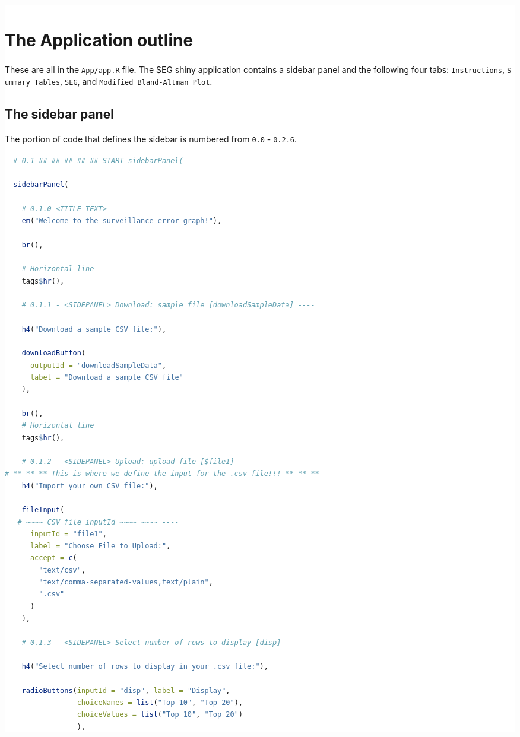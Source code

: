 -----

# The Application outline

These are all in the `App/app.R` file. The SEG shiny application
contains a sidebar panel and the following four tabs: `Instructions`,
`Summary Tables`, `SEG`, and `Modified Bland-Altman Plot`.

## The sidebar panel

The portion of code that defines the sidebar is numbered from `0.0` -
`0.2.6`.

``` r
  # 0.1 ## ## ## ## ## START sidebarPanel( ----

  sidebarPanel(

    # 0.1.0 <TITLE TEXT> -----
    em("Welcome to the surveillance error graph!"),

    br(),

    # Horizontal line
    tags$hr(),

    # 0.1.1 - <SIDEPANEL> Download: sample file [downloadSampleData] ----

    h4("Download a sample CSV file:"),

    downloadButton(
      outputId = "downloadSampleData",
      label = "Download a sample CSV file"
    ),

    br(),
    # Horizontal line
    tags$hr(),

    # 0.1.2 - <SIDEPANEL> Upload: upload file [$file1] ----
# ** ** ** This is where we define the input for the .csv file!!! ** ** ** ----
    h4("Import your own CSV file:"),

    fileInput(
   # ~~~~ CSV file inputId ~~~~ ~~~~ ----
      inputId = "file1",
      label = "Choose File to Upload:",
      accept = c(
        "text/csv",
        "text/comma-separated-values,text/plain",
        ".csv"
      )
    ),

    # 0.1.3 - <SIDEPANEL> Select number of rows to display [disp] ----

    h4("Select number of rows to display in your .csv file:"),

    radioButtons(inputId = "disp", label = "Display",
                 choiceNames = list("Top 10", "Top 20"),
                 choiceValues = list("Top 10", "Top 20")
                 ),

```